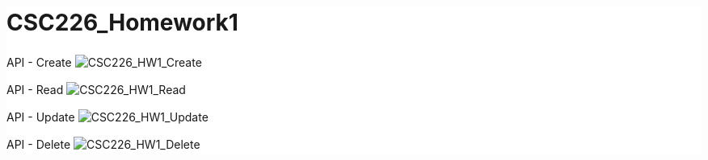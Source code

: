 # CSC226_Homework1

API - Create
<img width="1440" alt="CSC226_HW1_Create" src="https://github.com/Adrian-Rosales/CSC226_Homework1/assets/144073690/8d8ee8b1-20fb-4fcb-ae2e-be7a37db4c92">

API - Read
<img width="1440" alt="CSC226_HW1_Read" src="https://github.com/Adrian-Rosales/CSC226_Homework1/assets/144073690/005f178e-92e7-4145-9c95-d0e61b78ad2f">

API - Update
<img width="1440" alt="CSC226_HW1_Update" src="https://github.com/Adrian-Rosales/CSC226_Homework1/assets/144073690/26e80916-43b1-4fb4-a9f8-636def30ce0b">

API - Delete
<img width="1440" alt="CSC226_HW1_Delete" src="https://github.com/Adrian-Rosales/CSC226_Homework1/assets/144073690/4a4a61e3-2ab8-4f59-b1ba-ef778f7f7c82">
